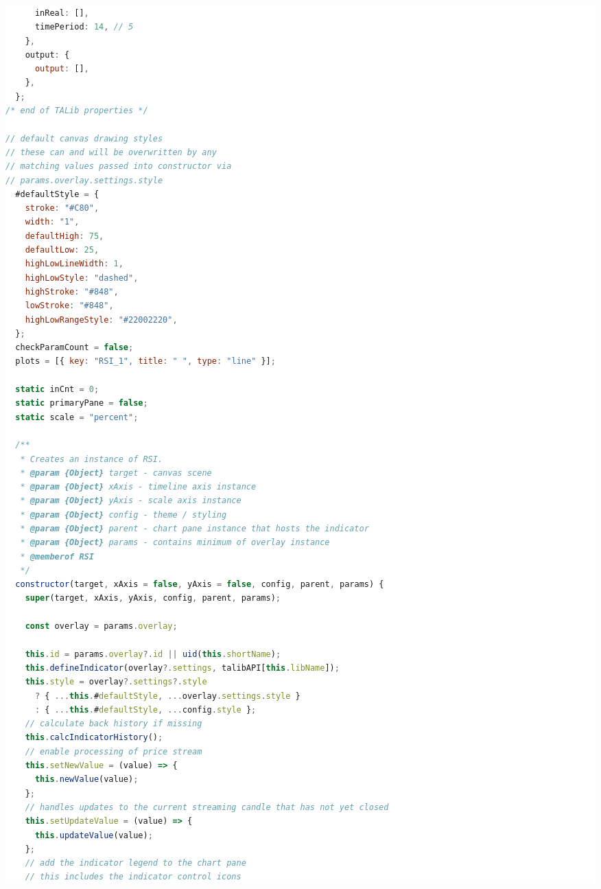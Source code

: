 ```javascript
      inReal: [],
      timePeriod: 14, // 5
    },
    output: {
      output: [],
    },
  };
/* end of TALib properties */

// default canvas drawing styles
// these can and will be overwritten by any 
// matching values passed into constructor via 
// params.overlay.settings.style
  #defaultStyle = {
    stroke: "#C80",
    width: "1",
    defaultHigh: 75,
    defaultLow: 25,
    highLowLineWidth: 1,
    highLowStyle: "dashed",
    highStroke: "#848",
    lowStroke: "#848",
    highLowRangeStyle: "#22002220",
  };
  checkParamCount = false;
  plots = [{ key: "RSI_1", title: " ", type: "line" }];

  static inCnt = 0;
  static primaryPane = false;
  static scale = "percent";

  /**
   * Creates an instance of RSI.
   * @param {Object} target - canvas scene
   * @param {Object} xAxis - timeline axis instance
   * @param {Object} yAxis - scale axis instance
   * @param {Object} config - theme / styling
   * @param {Object} parent - chart pane instance that hosts the indicator
   * @param {Object} params - contains minimum of overlay instance
   * @memberof RSI
   */
  constructor(target, xAxis = false, yAxis = false, config, parent, params) {
    super(target, xAxis, yAxis, config, parent, params);

    const overlay = params.overlay;

    this.id = params.overlay?.id || uid(this.shortName);
    this.defineIndicator(overlay?.settings, talibAPI[this.libName]);
    this.style = overlay?.settings?.style
      ? { ...this.#defaultStyle, ...overlay.settings.style }
      : { ...this.#defaultStyle, ...config.style };
    // calculate back history if missing
    this.calcIndicatorHistory();
    // enable processing of price stream
    this.setNewValue = (value) => {
      this.newValue(value);
    };
    // handles updates to the current streaming candle that has not yet closed
    this.setUpdateValue = (value) => {
      this.updateValue(value);
    };
    // add the indicator legend to the chart pane
    // this includes the indicator control icons
```